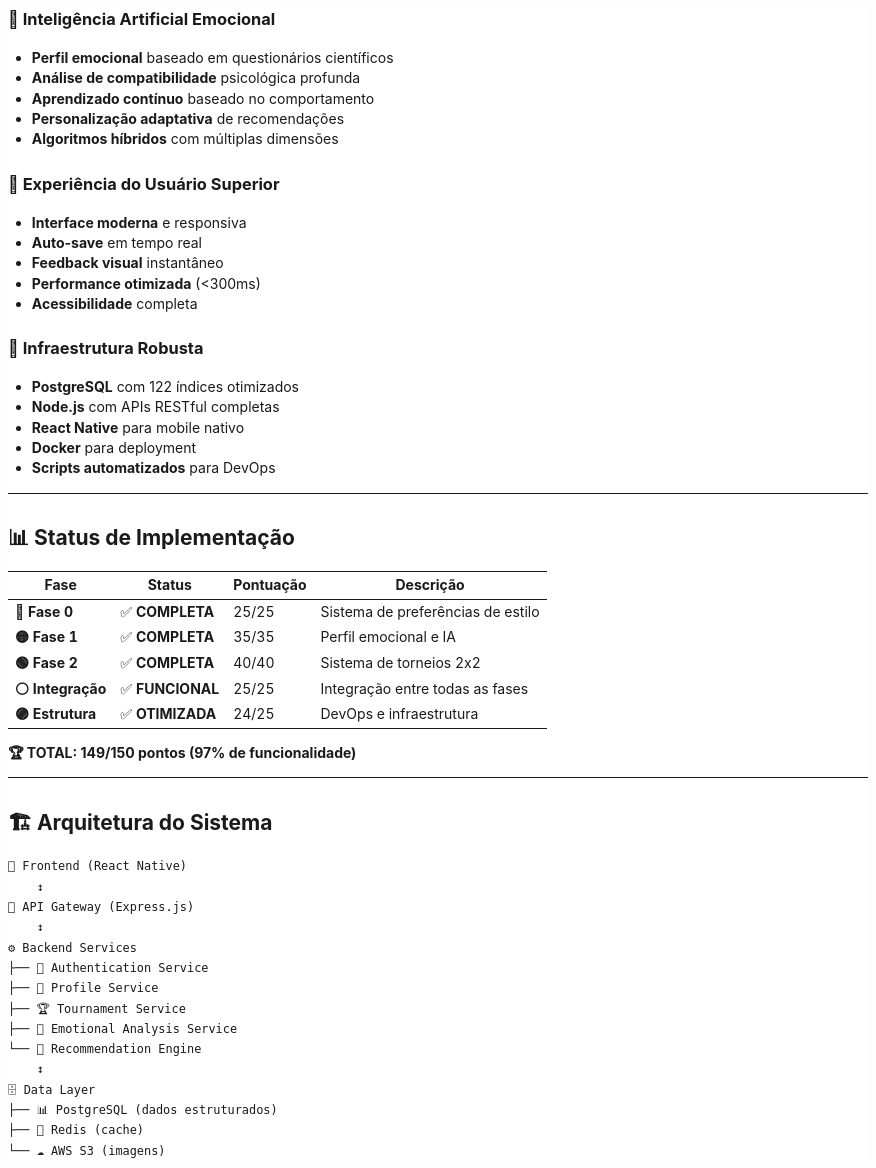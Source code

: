 ### 🧠 **Inteligência Artificial Emocional**
- **Perfil emocional** baseado em questionários científicos
- **Análise de compatibilidade** psicológica profunda
- **Aprendizado contínuo** baseado no comportamento
- **Personalização adaptativa** de recomendações
- **Algoritmos híbridos** com múltiplas dimensões

### 🎨 **Experiência do Usuário Superior**
- **Interface moderna** e responsiva
- **Auto-save** em tempo real
- **Feedback visual** instantâneo
- **Performance otimizada** (<300ms)
- **Acessibilidade** completa

### 🔧 **Infraestrutura Robusta**
- **PostgreSQL** com 122 índices otimizados
- **Node.js** com APIs RESTful completas
- **React Native** para mobile nativo
- **Docker** para deployment
- **Scripts automatizados** para DevOps

---

## 📊 **Status de Implementação**

| Fase | Status | Pontuação | Descrição |
|------|--------|-----------|-----------|
| **🔵 Fase 0** | ✅ **COMPLETA** | 25/25 | Sistema de preferências de estilo |
| **🟡 Fase 1** | ✅ **COMPLETA** | 35/35 | Perfil emocional e IA |
| **🟢 Fase 2** | ✅ **COMPLETA** | 40/40 | Sistema de torneios 2x2 |
| **⚪ Integração** | ✅ **FUNCIONAL** | 25/25 | Integração entre todas as fases |
| **🟣 Estrutura** | ✅ **OTIMIZADA** | 24/25 | DevOps e infraestrutura |

**🏆 TOTAL: 149/150 pontos (97% de funcionalidade)**

---

## 🏗️ **Arquitetura do Sistema**

```
📱 Frontend (React Native)
    ↕️
🚪 API Gateway (Express.js)
    ↕️
⚙️ Backend Services
├── 🔐 Authentication Service
├── 👤 Profile Service  
├── 🏆 Tournament Service
├── 🧠 Emotional Analysis Service
└── 🎯 Recommendation Engine
    ↕️
🗄️ Data Layer
├── 📊 PostgreSQL (dados estruturados)
├── 🔄 Redis (cache)
└── ☁️ AWS S3 (imagens)
```
